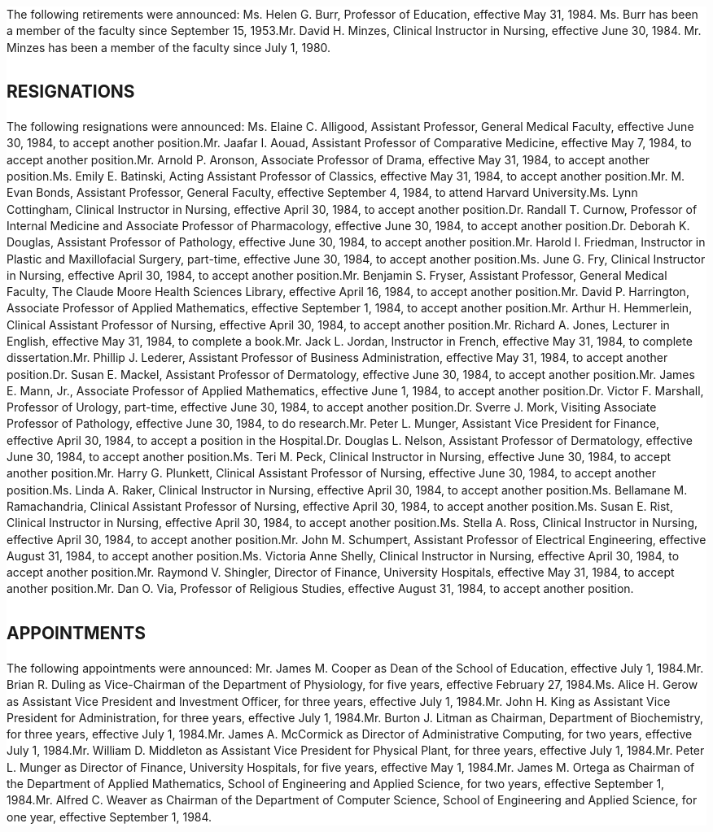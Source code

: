 The following retirements were announced: Ms. Helen G. Burr, Professor of Education, effective May 31, 1984. Ms. Burr has been a member of the faculty since September 15, 1953.Mr. David H. Minzes, Clinical Instructor in Nursing, effective June 30, 1984. Mr. Minzes has been a member of the faculty since July 1, 1980.

RESIGNATIONS
------------

The following resignations were announced: Ms. Elaine C. Alligood, Assistant Professor, General Medical Faculty, effective June 30, 1984, to accept another position.Mr. Jaafar I. Aouad, Assistant Professor of Comparative Medicine, effective May 7, 1984, to accept another position.Mr. Arnold P. Aronson, Associate Professor of Drama, effective May 31, 1984, to accept another position.Ms. Emily E. Batinski, Acting Assistant Professor of Classics, effective May 31, 1984, to accept another position.Mr. M. Evan Bonds, Assistant Professor, General Faculty, effective September 4, 1984, to attend Harvard University.Ms. Lynn Cottingham, Clinical Instructor in Nursing, effective April 30, 1984, to accept another position.Dr. Randall T. Curnow, Professor of Internal Medicine and Associate Professor of Pharmacology, effective June 30, 1984, to accept another position.Dr. Deborah K. Douglas, Assistant Professor of Pathology, effective June 30, 1984, to accept another position.Mr. Harold I. Friedman, Instructor in Plastic and Maxillofacial Surgery, part-time, effective June 30, 1984, to accept another position.Ms. June G. Fry, Clinical Instructor in Nursing, effective April 30, 1984, to accept another position.Mr. Benjamin S. Fryser, Assistant Professor, General Medical Faculty, The Claude Moore Health Sciences Library, effective April 16, 1984, to accept another position.Mr. David P. Harrington, Associate Professor of Applied Mathematics, effective September 1, 1984, to accept another position.Mr. Arthur H. Hemmerlein, Clinical Assistant Professor of Nursing, effective April 30, 1984, to accept another position.Mr. Richard A. Jones, Lecturer in English, effective May 31, 1984, to complete a book.Mr. Jack L. Jordan, Instructor in French, effective May 31, 1984, to complete dissertation.Mr. Phillip J. Lederer, Assistant Professor of Business Administration, effective May 31, 1984, to accept another position.Dr. Susan E. Mackel, Assistant Professor of Dermatology, effective June 30, 1984, to accept another position.Mr. James E. Mann, Jr., Associate Professor of Applied Mathematics, effective June 1, 1984, to accept another position.Dr. Victor F. Marshall, Professor of Urology, part-time, effective June 30, 1984, to accept another position.Dr. Sverre J. Mork, Visiting Associate Professor of Pathology, effective June 30, 1984, to do research.Mr. Peter L. Munger, Assistant Vice President for Finance, effective April 30, 1984, to accept a position in the Hospital.Dr. Douglas L. Nelson, Assistant Professor of Dermatology, effective June 30, 1984, to accept another position.Ms. Teri M. Peck, Clinical Instructor in Nursing, effective June 30, 1984, to accept another position.Mr. Harry G. Plunkett, Clinical Assistant Professor of Nursing, effective June 30, 1984, to accept another position.Ms. Linda A. Raker, Clinical Instructor in Nursing, effective April 30, 1984, to accept another position.Ms. Bellamane M. Ramachandria, Clinical Assistant Professor of Nursing, effective April 30, 1984, to accept another position.Ms. Susan E. Rist, Clinical Instructor in Nursing, effective April 30, 1984, to accept another position.Ms. Stella A. Ross, Clinical Instructor in Nursing, effective April 30, 1984, to accept another position.Mr. John M. Schumpert, Assistant Professor of Electrical Engineering, effective August 31, 1984, to accept another position.Ms. Victoria Anne Shelly, Clinical Instructor in Nursing, effective April 30, 1984, to accept another position.Mr. Raymond V. Shingler, Director of Finance, University Hospitals, effective May 31, 1984, to accept another position.Mr. Dan O. Via, Professor of Religious Studies, effective August 31, 1984, to accept another position.

APPOINTMENTS
------------

The following appointments were announced: Mr. James M. Cooper as Dean of the School of Education, effective July 1, 1984.Mr. Brian R. Duling as Vice-Chairman of the Department of Physiology, for five years, effective February 27, 1984.Ms. Alice H. Gerow as Assistant Vice President and Investment Officer, for three years, effective July 1, 1984.Mr. John H. King as Assistant Vice President for Administration, for three years, effective July 1, 1984.Mr. Burton J. Litman as Chairman, Department of Biochemistry, for three years, effective July 1, 1984.Mr. James A. McCormick as Director of Administrative Computing, for two years, effective July 1, 1984.Mr. William D. Middleton as Assistant Vice President for Physical Plant, for three years, effective July 1, 1984.Mr. Peter L. Munger as Director of Finance, University Hospitals, for five years, effective May 1, 1984.Mr. James M. Ortega as Chairman of the Department of Applied Mathematics, School of Engineering and Applied Science, for two years, effective September 1, 1984.Mr. Alfred C. Weaver as Chairman of the Department of Computer Science, School of Engineering and Applied Science, for one year, effective September 1, 1984.

